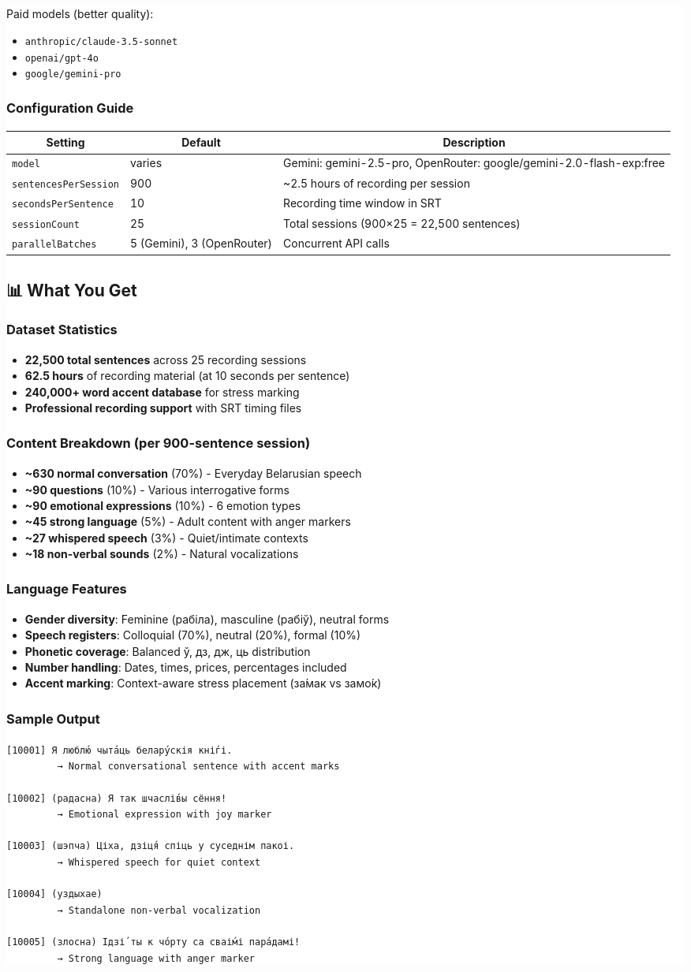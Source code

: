 Paid models (better quality):
- `anthropic/claude-3.5-sonnet`
- `openai/gpt-4o`
- `google/gemini-pro`

### Configuration Guide

| Setting | Default | Description |
|---------|---------|-------------|
| `model` | varies | Gemini: gemini-2.5-pro, OpenRouter: google/gemini-2.0-flash-exp:free |
| `sentencesPerSession` | 900 | ~2.5 hours of recording per session |
| `secondsPerSentence` | 10 | Recording time window in SRT |
| `sessionCount` | 25 | Total sessions (900×25 = 22,500 sentences) |
| `parallelBatches` | 5 (Gemini), 3 (OpenRouter) | Concurrent API calls |

## 📊 What You Get

### Dataset Statistics
- **22,500 total sentences** across 25 recording sessions
- **62.5 hours** of recording material (at 10 seconds per sentence)
- **240,000+ word accent database** for stress marking
- **Professional recording support** with SRT timing files

### Content Breakdown (per 900-sentence session)
- **~630 normal conversation** (70%) - Everyday Belarusian speech
- **~90 questions** (10%) - Various interrogative forms
- **~90 emotional expressions** (10%) - 6 emotion types
- **~45 strong language** (5%) - Adult content with anger markers
- **~27 whispered speech** (3%) - Quiet/intimate contexts
- **~18 non-verbal sounds** (2%) - Natural vocalizations

### Language Features
- **Gender diversity**: Feminine (рабіла), masculine (рабіў), neutral forms
- **Speech registers**: Colloquial (70%), neutral (20%), formal (10%)
- **Phonetic coverage**: Balanced ў, дз, дж, ць distribution
- **Number handling**: Dates, times, prices, percentages included
- **Accent marking**: Context-aware stress placement (за́мак vs замо́к)

### Sample Output

```
[10001] Я люблю́ чыта́ць белару́скія кні́гі.
         → Normal conversational sentence with accent marks

[10002] (радасна) Я так шчаслі́вы сёння!
         → Emotional expression with joy marker

[10003] (шэпча) Ціха, дзіця́ спіць у суседнім пакоі.
         → Whispered speech for quiet context

[10004] (уздыхае)
         → Standalone non-verbal vocalization

[10005] (злосна) Ідзі́ ты к чо́рту са сваі́мі пара́дамі!
         → Strong language with anger marker
```
